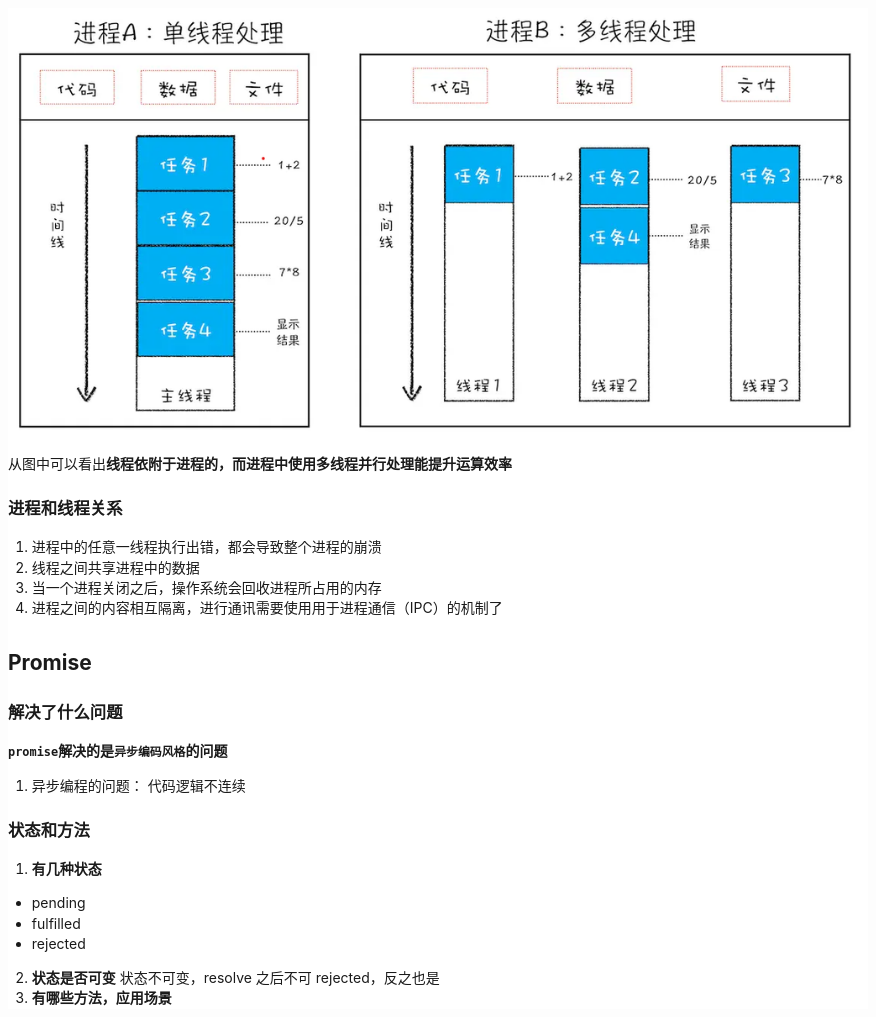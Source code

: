![屏幕截图 2021-11-30 221332](.//images/屏幕截图%202021-11-30%20221332.png)

从图中可以看出**线程依附于进程的，而进程中使用多线程并行处理能提升运算效率**

### 进程和线程关系

1. 进程中的任意一线程执行出错，都会导致整个进程的崩溃
2. 线程之间共享进程中的数据
3. 当一个进程关闭之后，操作系统会回收进程所占用的内存
4. 进程之间的内容相互隔离，进行通讯需要使用用于进程通信（IPC）的机制了

## Promise

### 解决了什么问题

**`promise`解决的是`异步编码风格`的问题**

1. 异步编程的问题： 代码逻辑不连续

### 状态和方法

1. **有几种状态**

- pending
- fulfilled
- rejected

2. **状态是否可变**
   状态不可变，resolve 之后不可 rejected，反之也是
3. **有哪些方法，应用场景**

